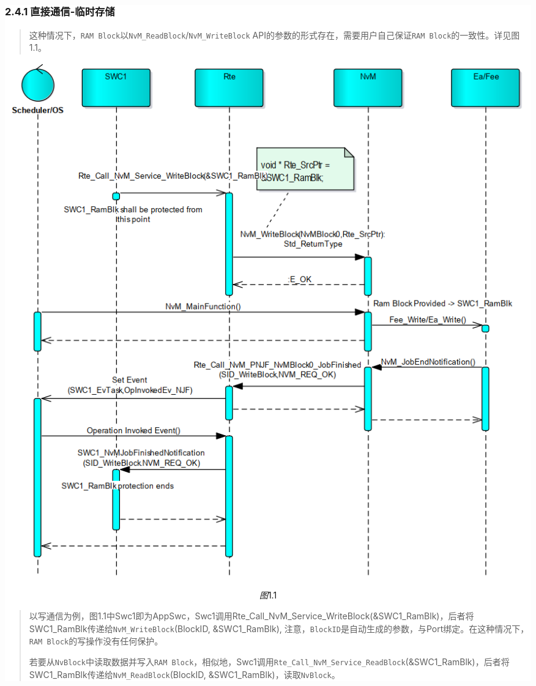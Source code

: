 ### 2.4.1 直接通信-临时存储

>这种情况下，`RAM Block`以`NvM_ReadBlock`/`NvM_WriteBlock` API的参数的形式存在，需要用户自己保证`RAM Block`的一致性。详见图1.1。

![时序图](image\nvswc\SeqOfTemporaryRam.png)
$$图1.1$$

>以写通信为例，图1.1中Swc1即为AppSwc，Swc1调用Rte_Call_NvM_Service_WriteBlock(&SWC1_RamBlk)，后者将SWC1_RamBlk传递给`NvM_WriteBlock`(BlockID, &SWC1_RamBlk), 注意，`BlockID`是自动生成的参数，与Port绑定。在这种情况下，`RAM Block`的写操作没有任何保护。
>
>若要从`NvBlock`中读取数据并写入`RAM Block`，相似地，Swc1调用`Rte_Call_NvM_Service_ReadBlock`(&SWC1_RamBlk)，后者将SWC1_RamBlk传递给`NvM_ReadBlock`(BlockID, &SWC1_RamBlk)，读取`NvBlock`。
